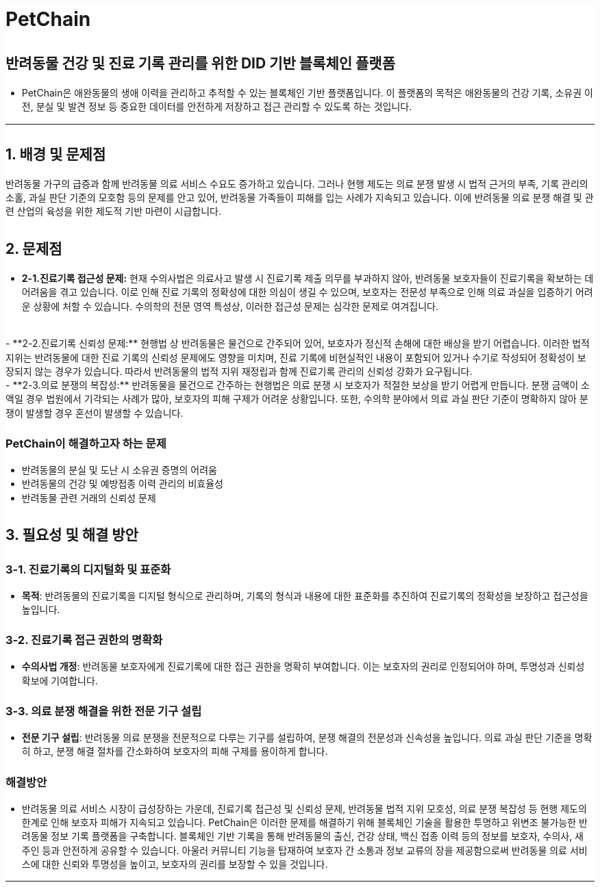# PetChain
## 반려동물 건강 및 진료 기록 관리를 위한 DID 기반 블록체인 플랫폼   
- PetChain은 애완동물의 생애 이력을 관리하고 추적할 수 있는 블록체인 기반 플랫폼입니다. 이 플랫폼의 목적은 애완동물의 건강 기록, 소유권 이전, 분실 및 발견 정보 등 중요한 데이터를 안전하게 저장하고 접근 관리할 수 있도록 하는 것입니다.

<hr>

## 1. 배경 및 문제점
반려동물 가구의 급증과 함께 반려동물 의료 서비스 수요도 증가하고 있습니다. 그러나 현행 제도는 의료 분쟁 발생 시 법적 근거의 부족, 기록 관리의 소홀, 과실 판단 기준의 모호함 등의 문제를 안고 있어, 반려동물 가족들이 피해를 입는 사례가 지속되고 있습니다. 이에 반려동물 의료 분쟁 해결 및 관련 산업의 육성을 위한 제도적 기반 마련이 시급합니다.


## 2. 문제점
- **2-1.진료기록 접근성 문제:** 현재 수의사법은 의료사고 발생 시 진료기록 제출 의무를 부과하지 않아, 반려동물 보호자들이 진료기록을 확보하는 데 어려움을 겪고 있습니다. 이로 인해 진료 기록의 정확성에 대한 의심이 생길 수 있으며, 보호자는 전문성 부족으로 인해 의료 과실을 입증하기 어려운 상황에 처할 수 있습니다. 수의학의 전문 영역 특성상, 이러한 접근성 문제는 심각한 문제로 여겨집니다.   
<br>
- **2-2.진료기록 신뢰성 문제:** 현행법 상 반려동물은 물건으로 간주되어 있어, 보호자가 정신적 손해에 대한 배상을 받기 어렵습니다. 이러한 법적 지위는 반려동물에 대한 진료 기록의 신뢰성 문제에도 영향을 미치며, 진료 기록에 비현실적인 내용이 포함되어 있거나 수기로 작성되어 정확성이 보장되지 않는 경우가 있습니다. 따라서 반려동물의 법적 지위 재정립과 함께 진료기록 관리의 신뢰성 강화가 요구됩니다.   
<br>
- **2-3.의료 분쟁의 복잡성:** 반려동물을 물건으로 간주하는 현행법은 의료 분쟁 시 보호자가 적절한 보상을 받기 어렵게 만듭니다. 분쟁 금액이 소액일 경우 법원에서 기각되는 사례가 많아, 보호자의 피해 구제가 어려운 상황입니다. 또한, 수의학 분야에서 의료 과실 판단 기준이 명확하지 않아 분쟁이 발생할 경우 혼선이 발생할 수 있습니다.

### PetChain이 해결하고자 하는 문제
- 반려동물의 분실 및 도난 시 소유권 증명의 어려움
- 반려동물의 건강 및 예방접종 이력 관리의 비효율성
- 반려동물 관련 거래의 신뢰성 문제

## 3. 필요성 및 해결 방안
### 3-1. 진료기록의 디지털화 및 표준화
- **목적**: 반려동물의 진료기록을 디지털 형식으로 관리하며, 기록의 형식과 내용에 대한 표준화를 추진하여 진료기록의 정확성을 보장하고 접근성을 높입니다.
### 3-2. 진료기록 접근 권한의 명확화
- **수의사법 개정**: 반려동물 보호자에게 진료기록에 대한 접근 권한을 명확히 부여합니다. 이는 보호자의 권리로 인정되어야 하며, 투명성과 신뢰성 확보에 기여합니다.
### 3-3. 의료 분쟁 해결을 위한 전문 기구 설립
- **전문 기구 설립**: 반려동물 의료 분쟁을 전문적으로 다루는 기구를 설립하여, 분쟁 해결의 전문성과 신속성을 높입니다. 의료 과실 판단 기준을 명확히 하고, 분쟁 해결 절차를 간소화하여 보호자의 피해 구제를 용이하게 합니다.

### 해결방안
- 반려동물 의료 서비스 시장이 급성장하는 가운데, 진료기록 접근성 및 신뢰성 문제, 반려동물 법적 지위 모호성, 의료 분쟁 복잡성 등 현행 제도의 한계로 인해 보호자 피해가 지속되고 있습니다. PetChain은 이러한 문제를 해결하기 위해 블록체인 기술을 활용한 투명하고 위변조 불가능한 반려동물 정보 기록 플랫폼을 구축합니다. 블록체인 기반 기록을 통해 반려동물의 출신, 건강 상태, 백신 접종 이력 등의 정보를 보호자, 수의사, 새 주인 등과 안전하게 공유할 수 있습니다. 아울러 커뮤니티 기능을 탑재하여 보호자 간 소통과 정보 교류의 장을 제공함으로써 반려동물 의료 서비스에 대한 신뢰와 투명성을 높이고, 보호자의 권리를 보장할 수 있을 것입니다.

<hr>
